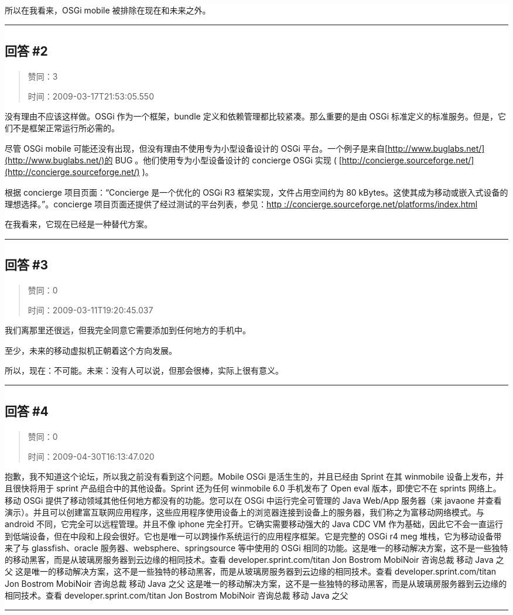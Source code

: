 所以在我看来，OSGi mobile 被排除在现在和未来之外。

* * *

## 回答 #2

> 赞同：3
> 
> 时间：2009-03-17T21:53:05.550

没有理由不应该这样做。OSGi 作为一个框架，bundle 定义和依赖管理都比较紧凑。那么重要的是由 OSGi 标准定义的标准服务。但是，它们不是框架正常运行所必需的。

尽管 OSGi mobile 可能还没有出现，但没有理由不使用专为小型设备设计的 OSGi 平台。一个例子是来自[http://www.buglabs.net/](http://www.buglabs.net/)的 BUG 。他们使用专为小型设备设计的 concierge OSGi 实现 ( [http://concierge.sourceforge.net/](http://concierge.sourceforge.net/) )。

根据 concierge 项目页面：“Concierge 是一个优化的 OSGi R3 框架实现，文件占用空间约为 80 kBytes。这使其成为移动或嵌入式设备的理想选择。”。concierge 项目页面还提供了经过测试的平台列表，参见：[http ://concierge.sourceforge.net/platforms/index.html](http://concierge.sourceforge.net/platforms/index.html)

在我看来，它现在已经是一种替代方案。

* * *

## 回答 #3

> 赞同：0
> 
> 时间：2009-03-11T19:20:45.037

我们离那里还很远，但我完全同意它需要添加到任何地方的手机中。

至少，未来的移动虚拟机正朝着这个方向发展。

所以，现在：不可能。未来：没有人可以说，但那会很棒，实际上很有意义。

* * *

## 回答 #4

> 赞同：0
> 
> 时间：2009-04-30T16:13:47.020

抱歉，我不知道这个论坛，所以我之前没有看到这个问题。Mobile OSGi 是活生生的，并且已经由 Sprint 在其 winmobile 设备上发布，并且很快将用于 sprint 产品组合中的其他设备。Sprint 还为任何 winmobile 6.0 手机发布了 Open eval 版本，即使它不在 sprints 网络上。移动 OSGi 提供了移动领域其他任何地方都没有的功能。您可以在 OSGi 中运行完全可管理的 Java Web/App 服务器（来 javaone 并查看演示）。并且可以创建富互联网应用程序，这些应用程序使用设备上的浏览器连接到设备上的服务器，我们称之为富移动网络模式。与 android 不同，它完全可以远程管理。并且不像 iphone 完全打开。它确实需要移动强大的 Java CDC VM 作为基础，因此它不会一直运行到低端设备，但在中段和上段会很好。它也是唯一可以跨操作系统运行的应用程序框架。它是完整的 OSGi r4 meg 堆栈，它为移动设备带来了与 glassfish、oracle 服务器、websphere、springsource 等中使用的 OSGi 相同的功能。这是唯一的移动解决方案，这不是一些独特的移动黑客，而是从玻璃房服务器到云边缘的相同技术。查看 developer.sprint.com/titan Jon Bostrom MobiNoir 咨询总裁 移动 Java 之父 这是唯一的移动解决方案，这不是一些独特的移动黑客，而是从玻璃房服务器到云边缘的相同技术。查看 developer.sprint.com/titan Jon Bostrom MobiNoir 咨询总裁 移动 Java 之父 这是唯一的移动解决方案，这不是一些独特的移动黑客，而是从玻璃房服务器到云边缘的相同技术。查看 developer.sprint.com/titan Jon Bostrom MobiNoir 咨询总裁 移动 Java 之父

* * *
